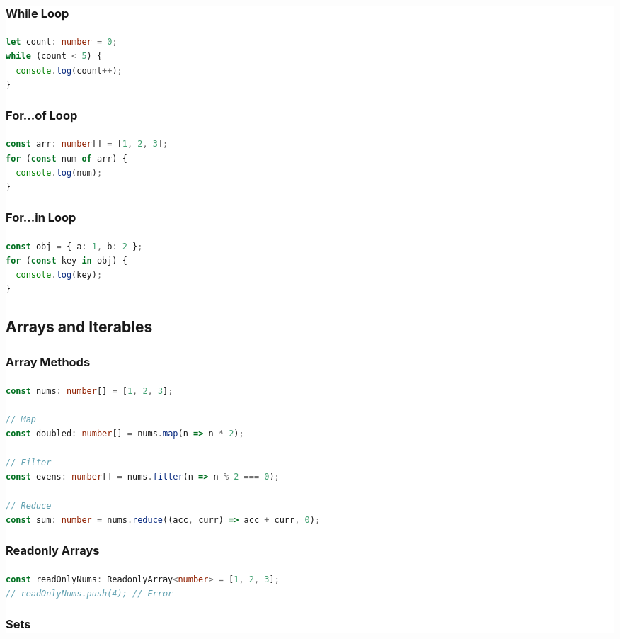 ### While Loop

```typescript
let count: number = 0;
while (count < 5) {
  console.log(count++);
}
```

### For...of Loop

```typescript
const arr: number[] = [1, 2, 3];
for (const num of arr) {
  console.log(num);
}
```

### For...in Loop

```typescript
const obj = { a: 1, b: 2 };
for (const key in obj) {
  console.log(key);
}
```

## Arrays and Iterables

### Array Methods

```typescript
const nums: number[] = [1, 2, 3];

// Map
const doubled: number[] = nums.map(n => n * 2);

// Filter
const evens: number[] = nums.filter(n => n % 2 === 0);

// Reduce
const sum: number = nums.reduce((acc, curr) => acc + curr, 0);
```

### Readonly Arrays

```typescript
const readOnlyNums: ReadonlyArray<number> = [1, 2, 3];
// readOnlyNums.push(4); // Error
```

### Sets


  [key: string]: string;
  [index: number]: string;